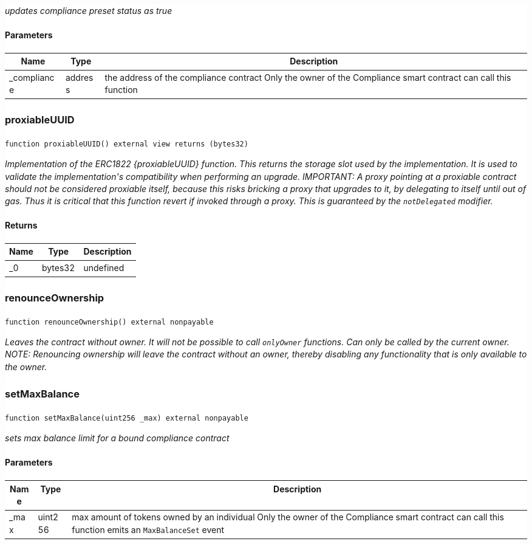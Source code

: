 

*updates compliance preset status as true*

#### Parameters

| Name | Type | Description |
|---|---|---|
| _compliance | address | the address of the compliance contract  Only the owner of the Compliance smart contract can call this function |

### proxiableUUID

```solidity
function proxiableUUID() external view returns (bytes32)
```



*Implementation of the ERC1822 {proxiableUUID} function. This returns the storage slot used by the implementation. It is used to validate the implementation&#39;s compatibility when performing an upgrade. IMPORTANT: A proxy pointing at a proxiable contract should not be considered proxiable itself, because this risks bricking a proxy that upgrades to it, by delegating to itself until out of gas. Thus it is critical that this function revert if invoked through a proxy. This is guaranteed by the `notDelegated` modifier.*


#### Returns

| Name | Type | Description |
|---|---|---|
| _0 | bytes32 | undefined |

### renounceOwnership

```solidity
function renounceOwnership() external nonpayable
```



*Leaves the contract without owner. It will not be possible to call `onlyOwner` functions. Can only be called by the current owner. NOTE: Renouncing ownership will leave the contract without an owner, thereby disabling any functionality that is only available to the owner.*


### setMaxBalance

```solidity
function setMaxBalance(uint256 _max) external nonpayable
```



*sets max balance limit for a bound compliance contract*

#### Parameters

| Name | Type | Description |
|---|---|---|
| _max | uint256 | max amount of tokens owned by an individual  Only the owner of the Compliance smart contract can call this function  emits an `MaxBalanceSet` event |
